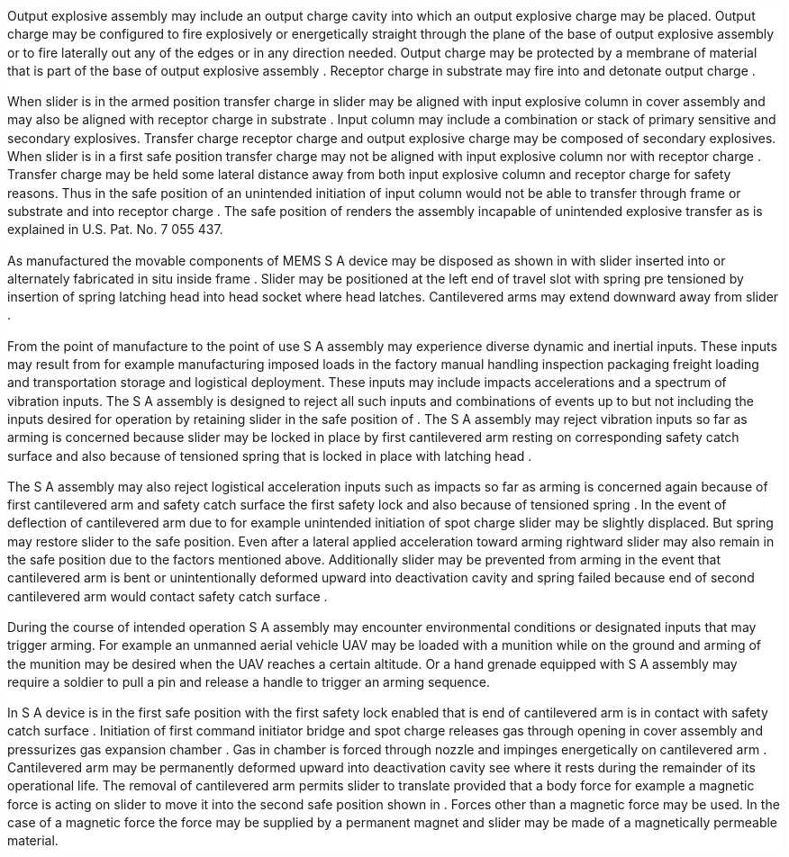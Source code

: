 Output explosive assembly may include an output charge cavity into which an output explosive charge may be placed. Output charge may be configured to fire explosively or energetically straight through the plane of the base of output explosive assembly or to fire laterally out any of the edges or in any direction needed. Output charge may be protected by a membrane of material that is part of the base of output explosive assembly . Receptor charge in substrate may fire into and detonate output charge .

When slider is in the armed position transfer charge in slider may be aligned with input explosive column in cover assembly and may also be aligned with receptor charge in substrate . Input column may include a combination or stack of primary sensitive and secondary explosives. Transfer charge receptor charge and output explosive charge may be composed of secondary explosives. When slider is in a first safe position transfer charge may not be aligned with input explosive column nor with receptor charge . Transfer charge may be held some lateral distance away from both input explosive column and receptor charge for safety reasons. Thus in the safe position of an unintended initiation of input column would not be able to transfer through frame or substrate and into receptor charge . The safe position of renders the assembly incapable of unintended explosive transfer as is explained in U.S. Pat. No. 7 055 437.

As manufactured the movable components of MEMS S A device may be disposed as shown in with slider inserted into or alternately fabricated in situ inside frame . Slider may be positioned at the left end of travel slot with spring pre tensioned by insertion of spring latching head into head socket where head latches. Cantilevered arms may extend downward away from slider .

From the point of manufacture to the point of use S A assembly may experience diverse dynamic and inertial inputs. These inputs may result from for example manufacturing imposed loads in the factory manual handling inspection packaging freight loading and transportation storage and logistical deployment. These inputs may include impacts accelerations and a spectrum of vibration inputs. The S A assembly is designed to reject all such inputs and combinations of events up to but not including the inputs desired for operation by retaining slider in the safe position of . The S A assembly may reject vibration inputs so far as arming is concerned because slider may be locked in place by first cantilevered arm resting on corresponding safety catch surface and also because of tensioned spring that is locked in place with latching head .

The S A assembly may also reject logistical acceleration inputs such as impacts so far as arming is concerned again because of first cantilevered arm and safety catch surface the first safety lock and also because of tensioned spring . In the event of deflection of cantilevered arm due to for example unintended initiation of spot charge slider may be slightly displaced. But spring may restore slider to the safe position. Even after a lateral applied acceleration toward arming rightward slider may also remain in the safe position due to the factors mentioned above. Additionally slider may be prevented from arming in the event that cantilevered arm is bent or unintentionally deformed upward into deactivation cavity and spring failed because end of second cantilevered arm would contact safety catch surface .

During the course of intended operation S A assembly may encounter environmental conditions or designated inputs that may trigger arming. For example an unmanned aerial vehicle UAV may be loaded with a munition while on the ground and arming of the munition may be desired when the UAV reaches a certain altitude. Or a hand grenade equipped with S A assembly may require a soldier to pull a pin and release a handle to trigger an arming sequence.

In S A device is in the first safe position with the first safety lock enabled that is end of cantilevered arm is in contact with safety catch surface . Initiation of first command initiator bridge and spot charge releases gas through opening in cover assembly and pressurizes gas expansion chamber . Gas in chamber is forced through nozzle and impinges energetically on cantilevered arm . Cantilevered arm may be permanently deformed upward into deactivation cavity see where it rests during the remainder of its operational life. The removal of cantilevered arm permits slider to translate provided that a body force for example a magnetic force is acting on slider to move it into the second safe position shown in . Forces other than a magnetic force may be used. In the case of a magnetic force the force may be supplied by a permanent magnet and slider may be made of a magnetically permeable material.
